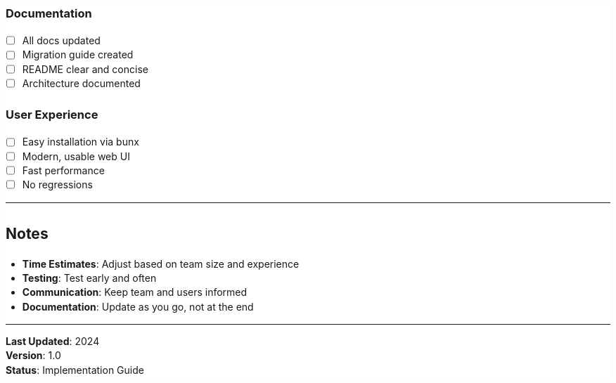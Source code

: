 ### Documentation
- [ ] All docs updated
- [ ] Migration guide created
- [ ] README clear and concise
- [ ] Architecture documented

### User Experience
- [ ] Easy installation via bunx
- [ ] Modern, usable web UI
- [ ] Fast performance
- [ ] No regressions

---

## Notes

- **Time Estimates**: Adjust based on team size and experience
- **Testing**: Test early and often
- **Communication**: Keep team and users informed
- **Documentation**: Update as you go, not at the end

---

**Last Updated**: 2024  
**Version**: 1.0  
**Status**: Implementation Guide
